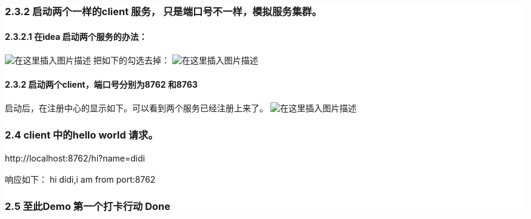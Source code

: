 ### 2.3.2 启动两个一样的client 服务， 只是端口号不一样，模拟服务集群。
#### 2.3.2.1 在idea 启动两个服务的办法：
![在这里插入图片描述](https://img-blog.csdnimg.cn/20190419175708951.png?x-oss-process=image/watermark,type_ZmFuZ3poZW5naGVpdGk,shadow_10,text_aHR0cHM6Ly9ibG9nLmNzZG4ubmV0L2Vhc2VzX3N0b25l,size_16,color_FFFFFF,t_70)
把如下的勾选去掉：
![在这里插入图片描述](https://img-blog.csdnimg.cn/20190419175756826.png?x-oss-process=image/watermark,type_ZmFuZ3poZW5naGVpdGk,shadow_10,text_aHR0cHM6Ly9ibG9nLmNzZG4ubmV0L2Vhc2VzX3N0b25l,size_16,color_FFFFFF,t_70)
#### 2.3.2 启动两个client，端口号分别为8762 和8763
启动后，在注册中心的显示如下。可以看到两个服务已经注册上来了。
![在这里插入图片描述](https://img-blog.csdnimg.cn/20190419180421166.png?x-oss-process=image/watermark,type_ZmFuZ3poZW5naGVpdGk,shadow_10,text_aHR0cHM6Ly9ibG9nLmNzZG4ubmV0L2Vhc2VzX3N0b25l,size_16,color_FFFFFF,t_70)

### 2.4 client 中的hello world 请求。
http://localhost:8762/hi?name=didi

响应如下：
hi didi,i am from port:8762 

### 2.5 至此Demo 第一个打卡行动 Done

